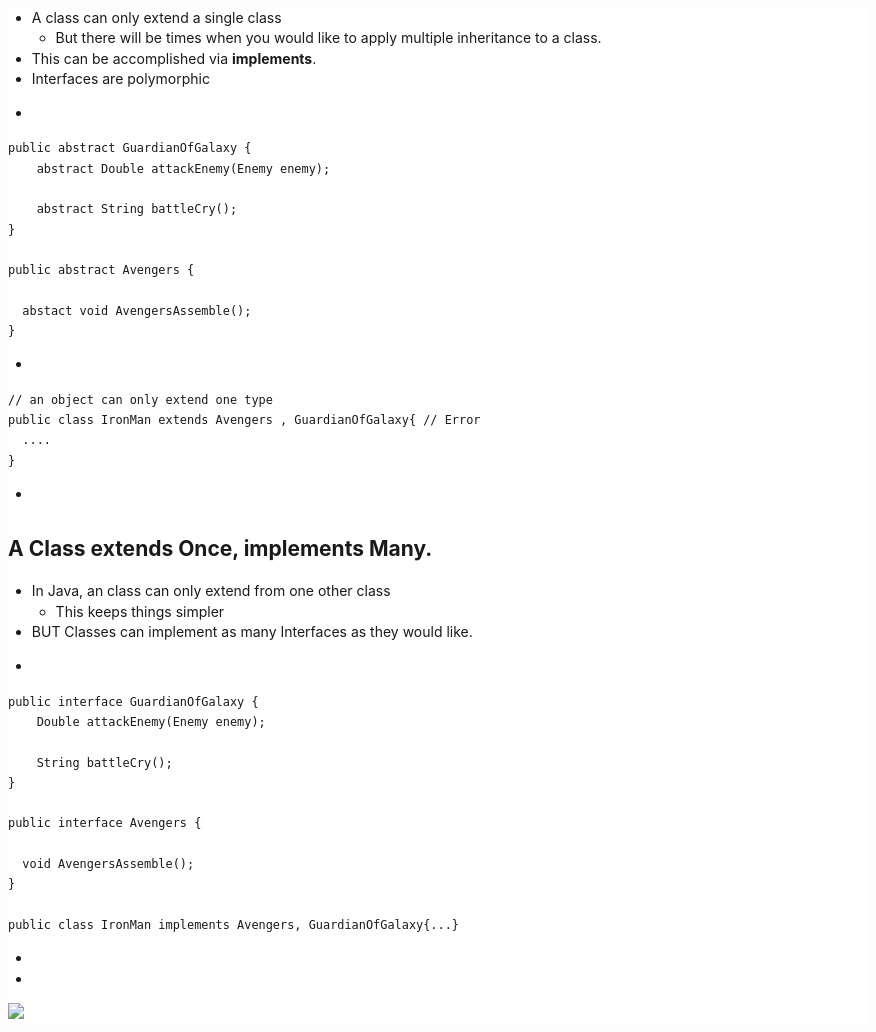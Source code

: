 * A class can only extend a single class
  * But there will be times when you would like to apply multiple inheritance to a class.
* This can be accomplished via **implements**.
* Interfaces are polymorphic

-

```
public abstract GuardianOfGalaxy {
    abstract Double attackEnemy(Enemy enemy);

    abstract String battleCry();
}

public abstract Avengers {

  abstact void AvengersAssemble();
}
```

-
```
// an object can only extend one type
public class IronMan extends Avengers , GuardianOfGalaxy{ // Error
  ....
}
```
-
## A Class extends Once, implements Many.

* In Java, an class can only extend from one other class
  * This keeps things simpler
* BUT Classes can implement as many Interfaces as they would like.

-
```
public interface GuardianOfGalaxy {
    Double attackEnemy(Enemy enemy);

    String battleCry();
}

public interface Avengers {

  void AvengersAssemble();
}

public class IronMan implements Avengers, GuardianOfGalaxy{...}

```
-
-

<img src = 'https://c-7npsfqifvt34x24jnhjyx2esbolfsx2edpn.g00.ranker.com/g00/3_c-7x78x78x78.sbolfs.dpn_/c-7NPSFQIFVT34x24iuuqtx3ax2fx2fjnhjy.sbolfs.dpnx2fvtfs_opef_jnhx2f61117x2f2111210247x2fpsjhjobmx2fnjoj-qjht-qipup-v2x3fx78x3d761x26rx3d61x26gnx3dkqhx26gjux3ddspqx26dspqx3dgbdftx26j21d.nbslx3djnbhf_$/$/$/$/$/$'>
